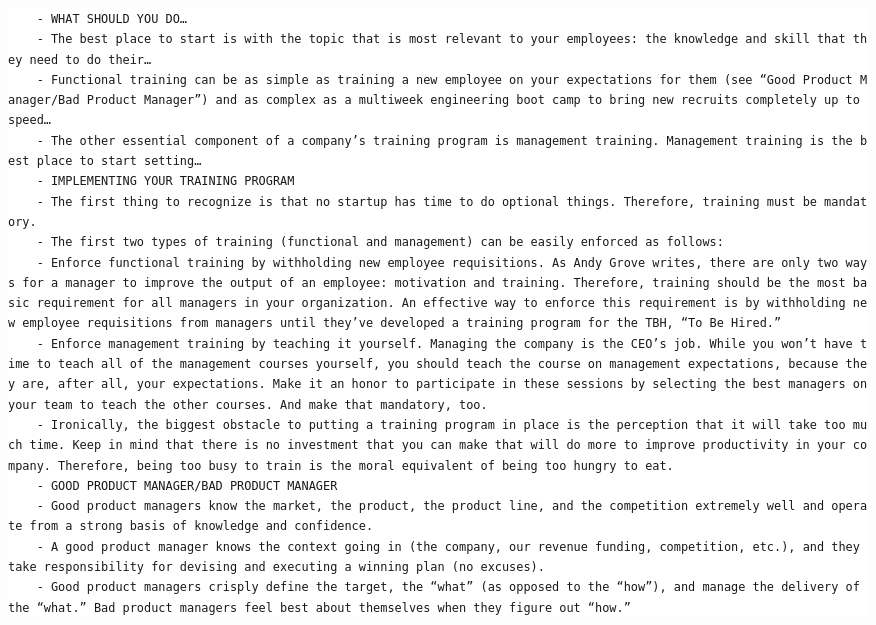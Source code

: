         - WHAT SHOULD YOU DO… 
        - The best place to start is with the topic that is most relevant to your employees: the knowledge and skill that they need to do their… 
        - Functional training can be as simple as training a new employee on your expectations for them (see “Good Product Manager/Bad Product Manager”) and as complex as a multiweek engineering boot camp to bring new recruits completely up to speed… 
        - The other essential component of a company’s training program is management training. Management training is the best place to start setting… 
        - IMPLEMENTING YOUR TRAINING PROGRAM 
        - The first thing to recognize is that no startup has time to do optional things. Therefore, training must be mandatory. 
        - The first two types of training (functional and management) can be easily enforced as follows: 
        - Enforce functional training by withholding new employee requisitions. As Andy Grove writes, there are only two ways for a manager to improve the output of an employee: motivation and training. Therefore, training should be the most basic requirement for all managers in your organization. An effective way to enforce this requirement is by withholding new employee requisitions from managers until they’ve developed a training program for the TBH, “To Be Hired.” 
        - Enforce management training by teaching it yourself. Managing the company is the CEO’s job. While you won’t have time to teach all of the management courses yourself, you should teach the course on management expectations, because they are, after all, your expectations. Make it an honor to participate in these sessions by selecting the best managers on your team to teach the other courses. And make that mandatory, too. 
        - Ironically, the biggest obstacle to putting a training program in place is the perception that it will take too much time. Keep in mind that there is no investment that you can make that will do more to improve productivity in your company. Therefore, being too busy to train is the moral equivalent of being too hungry to eat. 
        - GOOD PRODUCT MANAGER/BAD PRODUCT MANAGER 
        - Good product managers know the market, the product, the product line, and the competition extremely well and operate from a strong basis of knowledge and confidence. 
        - A good product manager knows the context going in (the company, our revenue funding, competition, etc.), and they take responsibility for devising and executing a winning plan (no excuses). 
        - Good product managers crisply define the target, the “what” (as opposed to the “how”), and manage the delivery of the “what.” Bad product managers feel best about themselves when they figure out “how.” 
